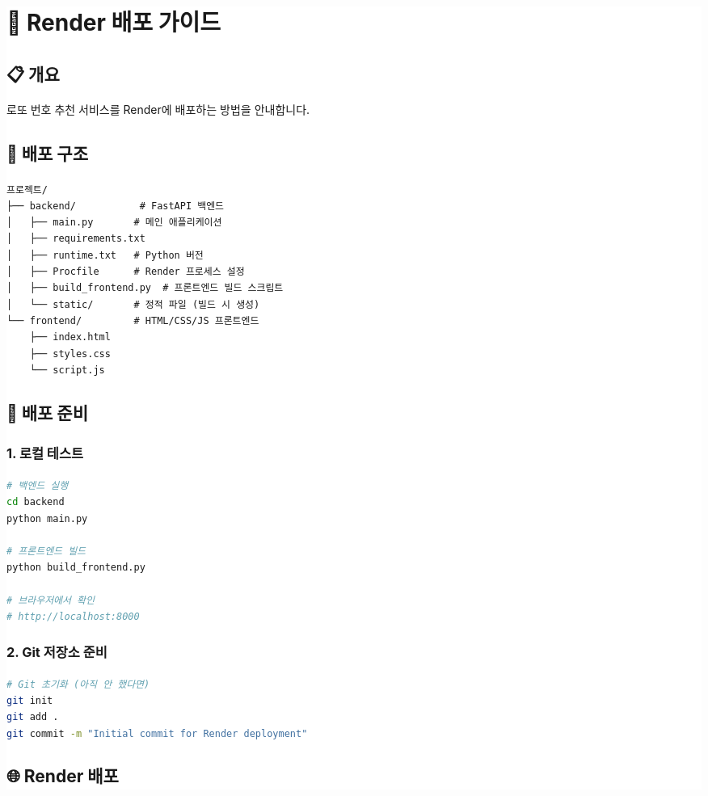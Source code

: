 # 🚀 Render 배포 가이드

## 📋 개요

로또 번호 추천 서비스를 Render에 배포하는 방법을 안내합니다.

## 🎯 배포 구조

```
프로젝트/
├── backend/           # FastAPI 백엔드
│   ├── main.py       # 메인 애플리케이션
│   ├── requirements.txt
│   ├── runtime.txt   # Python 버전
│   ├── Procfile      # Render 프로세스 설정
│   ├── build_frontend.py  # 프론트엔드 빌드 스크립트
│   └── static/       # 정적 파일 (빌드 시 생성)
└── frontend/         # HTML/CSS/JS 프론트엔드
    ├── index.html
    ├── styles.css
    └── script.js
```

## 🔧 배포 준비

### 1. 로컬 테스트

```bash
# 백엔드 실행
cd backend
python main.py

# 프론트엔드 빌드
python build_frontend.py

# 브라우저에서 확인
# http://localhost:8000
```

### 2. Git 저장소 준비

```bash
# Git 초기화 (아직 안 했다면)
git init
git add .
git commit -m "Initial commit for Render deployment"
```

## 🌐 Render 배포
